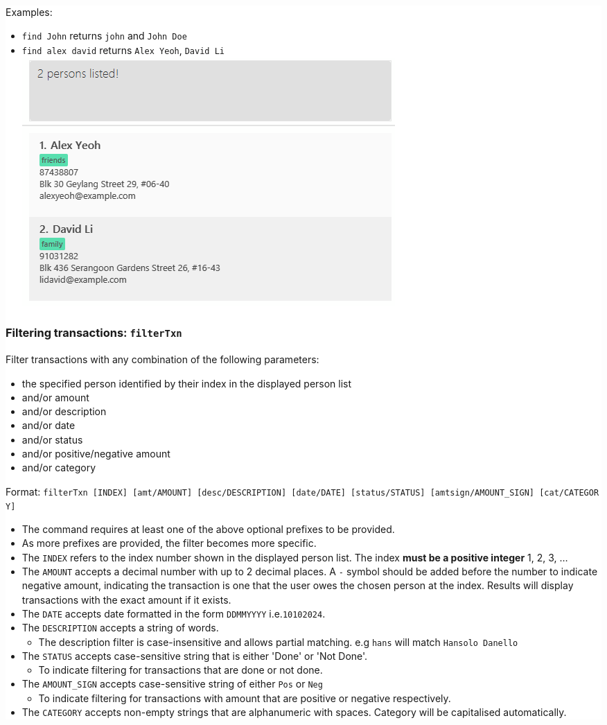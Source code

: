 Examples:

* `find John` returns `john` and `John Doe`
* `find alex david` returns `Alex Yeoh`, `David Li`<br>
  ![result for 'find alex david'](images/findAlexDavidResult.png)

### Filtering transactions: `filterTxn`

Filter transactions with any combination of the following parameters:
* the specified person identified by their index in the displayed person list
* and/or amount 
* and/or description 
* and/or date
* and/or status
* and/or positive/negative amount
* and/or category

Format: `filterTxn [INDEX] [amt/AMOUNT] [desc/DESCRIPTION] [date/DATE] [status/STATUS] [amtsign/AMOUNT_SIGN] [cat/CATEGORY]`

* The command requires at least one of the above optional prefixes to be provided.
* As more prefixes are provided, the filter becomes more specific.
* The `INDEX` refers to the index number shown in the displayed person list.
  The index **must be a positive integer** 1, 2, 3, …​
* The `AMOUNT` accepts a decimal number with up to 2 decimal places. A `-` symbol should be added before the number to indicate negative amount, indicating the transaction is one that the user owes the chosen person at the index. Results will display transactions with the exact amount if it exists.
* The `DATE` accepts date formatted in the form `DDMMYYYY` i.e.`10102024`.
* The `DESCRIPTION` accepts a string of words.
  * The description filter is case-insensitive and allows partial matching. e.g `hans` will match `Hansolo Danello`
* The `STATUS` accepts case-sensitive string that is either 'Done' or 'Not Done'. 
  * To indicate filtering for transactions that are done or not done.
* The `AMOUNT_SIGN` accepts case-sensitive string of either `Pos` or `Neg`
  * To indicate filtering for transactions with amount that are positive or negative respectively.
* The `CATEGORY` accepts non-empty strings that are alphanumeric with spaces. Category will be capitalised automatically.
